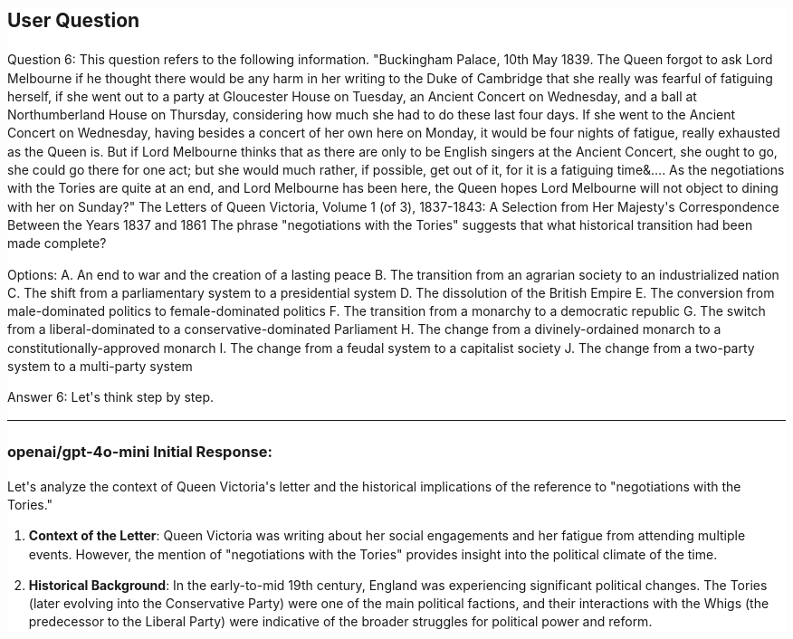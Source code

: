 

[//]: # (2024-11-17 20:52:47)
## User Question


[//]: # (2024-11-17 20:52:47)
Question 6: This question refers to the following information.
"Buckingham Palace, 10th May 1839.
The Queen forgot to ask Lord Melbourne if he thought there would be any harm in her writing to the Duke of Cambridge that she really was fearful of fatiguing herself, if she went out to a party at Gloucester House on Tuesday, an Ancient Concert on Wednesday, and a ball at Northumberland House on Thursday, considering how much she had to do these last four days. If she went to the Ancient Concert on Wednesday, having besides a concert of her own here on Monday, it would be four nights of fatigue, really exhausted as the Queen is.
But if Lord Melbourne thinks that as there are only to be English singers at the Ancient Concert, she ought to go, she could go there for one act; but she would much rather, if possible, get out of it, for it is a fatiguing time&….
As the negotiations with the Tories are quite at an end, and Lord Melbourne has been here, the Queen hopes Lord Melbourne will not object to dining with her on Sunday?"
The Letters of Queen Victoria, Volume 1 (of 3), 1837-1843: A Selection from Her Majesty's Correspondence Between the Years 1837 and 1861
The phrase "negotiations with the Tories" suggests that what historical transition had been made complete?

Options: A. An end to war and the creation of a lasting peace
B. The transition from an agrarian society to an industrialized nation
C. The shift from a parliamentary system to a presidential system
D. The dissolution of the British Empire
E. The conversion from male-dominated politics to female-dominated politics
F. The transition from a monarchy to a democratic republic
G. The switch from a liberal-dominated to a conservative-dominated Parliament
H. The change from a divinely-ordained monarch to a constitutionally-approved monarch
I. The change from a feudal system to a capitalist society
J. The change from a two-party system to a multi-party system

Answer 6: Let's think step by step.




[//]: # (2024-11-17 20:52:47)

---




[//]: # (2024-11-17 20:52:55)
### openai/gpt-4o-mini Initial Response:


[//]: # (2024-11-17 20:52:55)
Let's analyze the context of Queen Victoria's letter and the historical implications of the reference to "negotiations with the Tories."

1. **Context of the Letter**: Queen Victoria was writing about her social engagements and her fatigue from attending multiple events. However, the mention of "negotiations with the Tories" provides insight into the political climate of the time.

2. **Historical Background**: In the early-to-mid 19th century, England was experiencing significant political changes. The Tories (later evolving into the Conservative Party) were one of the main political factions, and their interactions with the Whigs (the predecessor to the Liberal Party) were indicative of the broader struggles for political power and reform.


[//]: # (2024-11-17 20:52:59)
[//]: # (2024-11-17 20:52:59)
[//]: # (2024-11-17 20:52:59)
[//]: # (2024-11-17 20:53:04)
[//]: # (2024-11-17 20:53:04)
[//]: # (2024-11-17 20:53:04)
[//]: # (2024-11-17 20:53:06)
[//]: # (2024-11-17 20:53:06)
[//]: # (2024-11-17 20:53:06)
[//]: # (2024-11-17 20:53:06)
[//]: # (2024-11-17 20:53:06)
[//]: # (2024-11-17 20:53:06)
[//]: # (2024-11-17 20:53:10)
[//]: # (2024-11-17 20:53:10)
[//]: # (2024-11-17 20:53:10)
[//]: # (2024-11-17 20:53:11)
[//]: # (2024-11-17 20:53:11)
[//]: # (2024-11-17 20:53:11)
[//]: # (2024-11-17 20:53:19)
[//]: # (2024-11-17 20:53:19)
[//]: # (2024-11-17 20:53:19)
[//]: # (2024-11-17 20:53:21)
[//]: # (2024-11-17 20:53:21)
[//]: # (2024-11-17 20:53:21)